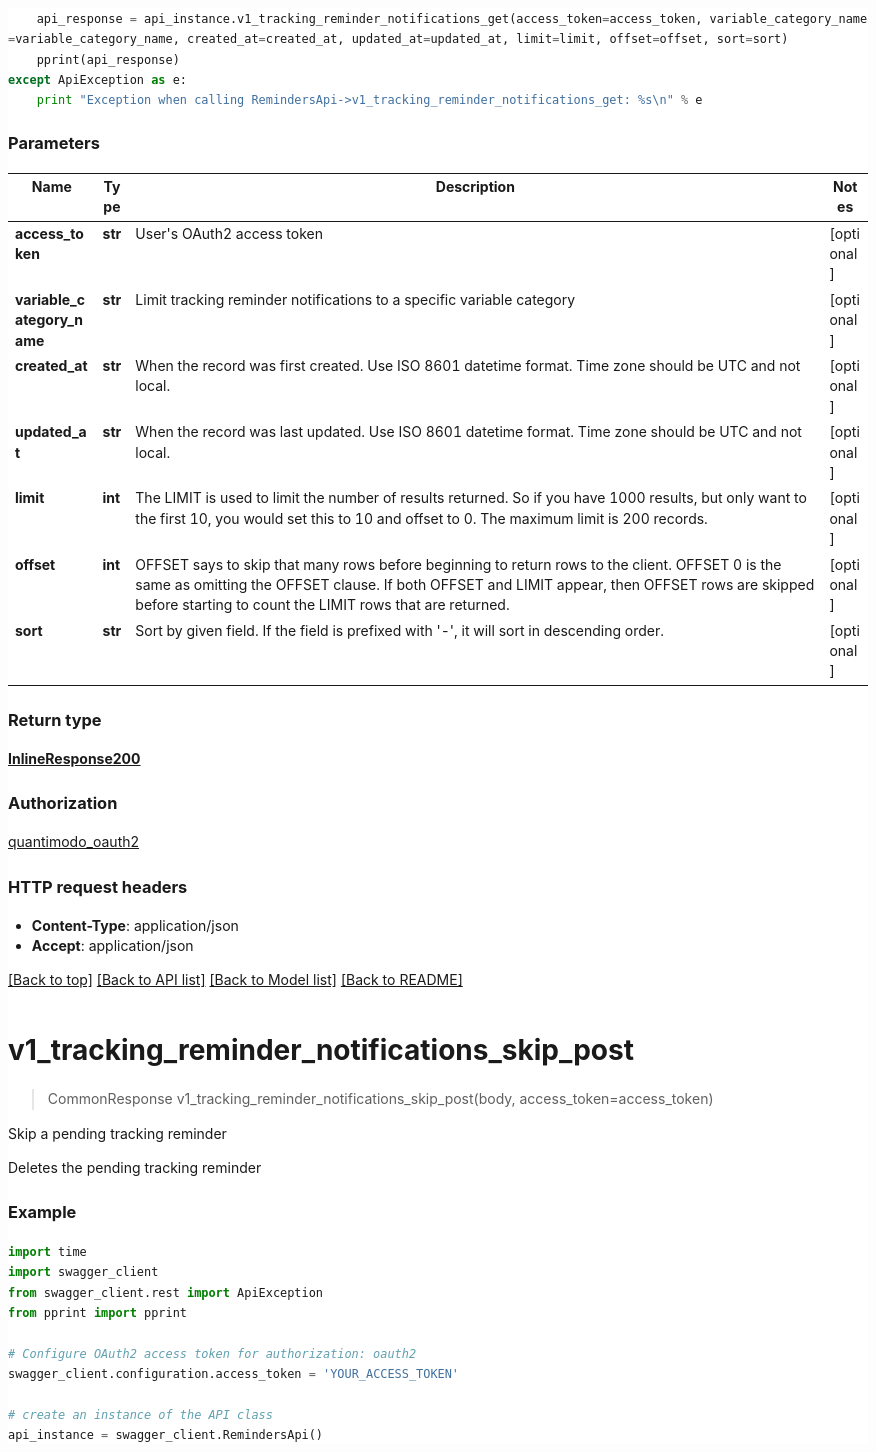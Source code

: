 ```python
    api_response = api_instance.v1_tracking_reminder_notifications_get(access_token=access_token, variable_category_name=variable_category_name, created_at=created_at, updated_at=updated_at, limit=limit, offset=offset, sort=sort)
    pprint(api_response)
except ApiException as e:
    print "Exception when calling RemindersApi->v1_tracking_reminder_notifications_get: %s\n" % e
```

### Parameters

Name | Type | Description  | Notes
------------- | ------------- | ------------- | -------------
 **access_token** | **str**| User&#39;s OAuth2 access token | [optional] 
 **variable_category_name** | **str**| Limit tracking reminder notifications to a specific variable category | [optional] 
 **created_at** | **str**| When the record was first created. Use ISO 8601 datetime format. Time zone should be UTC and not local.  | [optional] 
 **updated_at** | **str**| When the record was last updated. Use ISO 8601 datetime format. Time zone should be UTC and not local.  | [optional] 
 **limit** | **int**| The LIMIT is used to limit the number of results returned. So if you have 1000 results, but only want to the first 10, you would set this to 10 and offset to 0. The maximum limit is 200 records. | [optional] 
 **offset** | **int**| OFFSET says to skip that many rows before beginning to return rows to the client. OFFSET 0 is the same as omitting the OFFSET clause. If both OFFSET and LIMIT appear, then OFFSET rows are skipped before starting to count the LIMIT rows that are returned. | [optional] 
 **sort** | **str**| Sort by given field. If the field is prefixed with &#39;-&#39;, it will sort in descending order. | [optional] 

### Return type

[**InlineResponse200**](InlineResponse200.md)

### Authorization

[quantimodo_oauth2](../README.md#quantimodo_oauth2)

### HTTP request headers

 - **Content-Type**: application/json
 - **Accept**: application/json

[[Back to top]](#) [[Back to API list]](../README.md#documentation-for-api-endpoints) [[Back to Model list]](../README.md#documentation-for-models) [[Back to README]](../README.md)

# **v1_tracking_reminder_notifications_skip_post**
> CommonResponse v1_tracking_reminder_notifications_skip_post(body, access_token=access_token)

Skip a pending tracking reminder

Deletes the pending tracking reminder

### Example 
```python
import time
import swagger_client
from swagger_client.rest import ApiException
from pprint import pprint

# Configure OAuth2 access token for authorization: oauth2
swagger_client.configuration.access_token = 'YOUR_ACCESS_TOKEN'

# create an instance of the API class
api_instance = swagger_client.RemindersApi()
```